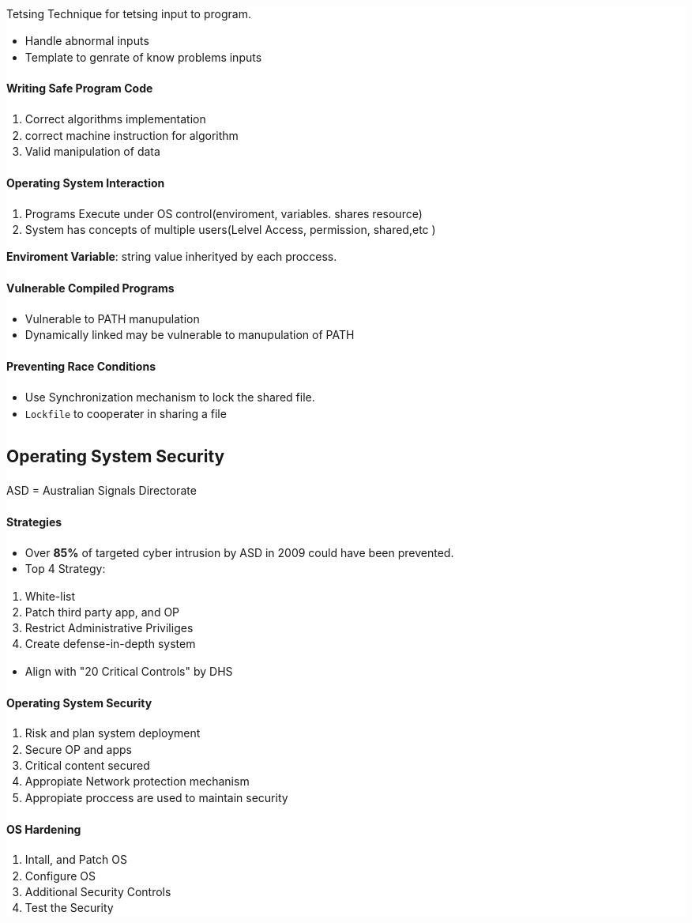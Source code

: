 Tetsing Technique for tetsing input to program.
* Handle abnormal inputs
* Template to genrate of know problems inputs

#### Writing  Safe Program Code

1. Correct algorithms implementation
2. correct machine instruction for algorithm
3. Valid manipulation of data

#### Operating System Interaction

1. Programs Execute under OS control(enviroment, variables. shares resource)
2. System has concepts of multiple users(Lelvel Access, permission, shared,etc )

**Enviroment Variable**: string value inherityed by each proccess.

#### Vulnerable Compiled Programs

* Vulnerable to PATH manupulation
* Dynamically linked may be vulnerable to manupulation of PATH

#### Preventing Race Conditions

* Use Synchronization mechanism to lock the shared file.
* `Lockfile` to cooperater in sharing a file

## Operating System Security

ASD = Australian Signals Directorate

#### Strategies

* Over **85%** of targeted cyber intrusion by ASD in 2009 could have been prevented.
* Top 4 Strategy:
1. White-list
2. Patch third party app, and OP
3. Restrict Administrative Priviliges  
4. Create defense-in-depth system
* Align with "20 Critical Controls" by DHS

#### Operating System Security

1. Risk and plan system deployment
2. Secure OP and apps
3. Critical content secured
4. Appropiate Network protection mechanism
5. Appropiate proccess are used to maintain security

#### OS Hardening

1. Intall, and Patch OS
2. Configure OS
3. Additional Security Controls
4. Test the Security
